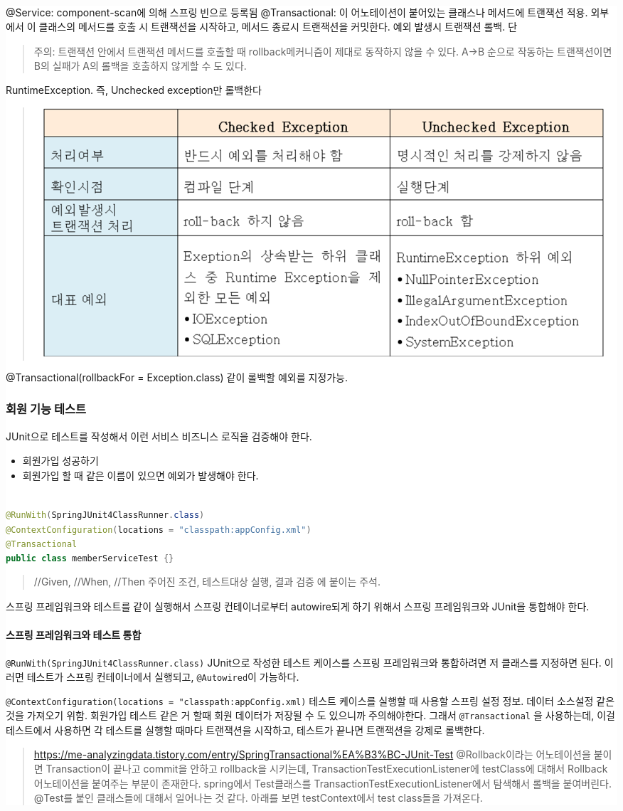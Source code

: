 @Service: component-scan에 의해 스프링 빈으로 등록됨 @Transactional: 이 어노테이션이 붙어있는 클래스나 메서드에 트랜잭션 적용. 외부에서 이 클래스의 메서드를 호출 시
트랜잭션을 시작하고, 메서드 종료시 트랜잭션을 커밋한다. 예외 발생시 트랜잭션 롤백. 단
> 주의: 트랜잭션 안에서 트랜잭션 메서드를 호출할 때 rollback메커니즘이 제대로 동작하지 않을 수 있다. A->B 순으로 작동하는 트랜잭션이면 B의 실패가 A의 롤백을 호출하지 않게할 수 도 있다.

RuntimeException. 즉, Unchecked exception만 롤백한다
> ![img.png](img.png)

@Transactional(rollbackFor = Exception.class) 같이 롤백할 예외를 지정가능.

### 회원 기능 테스트

JUnit으로 테스트를 작성해서 이런 서비스 비즈니스 로직을 검증해야 한다.

- 회원가입 성공하기
- 회원가입 할 때 같은 이름이 있으면 예외가 발생해야 한다.

```java

@RunWith(SpringJUnit4ClassRunner.class)
@ContextConfiguration(locations = "classpath:appConfig.xml")
@Transactional
public class memberServiceTest {}
```

> //Given, //When, //Then
> 주어진 조건, 테스트대상 실행, 결과 검증 에 붙이는 주석.

스프링 프레임워크와 테스트를 같이 실행해서 스프링 컨테이너로부터 autowire되게 하기 위해서 스프링 프레임워크와 JUnit을 통합해야 한다.

#### 스프링 프레임워크와 테스트 통합

`@RunWith(SpringJUnit4ClassRunner.class)`
JUnit으로 작성한 테스트 케이스를 스프링 프레임워크와 통합하려면 저 클래스를 지정하면 된다. 이러면 테스트가 스프링 컨테이너에서 실행되고, `@Autowired`이 가능하다.

`@ContextConfiguration(locations = "classpath:appConfig.xml)`
테스트 케이스를 실행할 때 사용할 스프링 설정 정보. 데이터 소스설정 같은것을 가져오기 위함. 회원가입 테스트 같은 거 할때 회원 데이터가 저장될 수 도 있으니까 주의해야한다.
그래서  `@Transactional` 을 사용하는데, 이걸 테스트에서 사용하면 각 테스트를 실행할 때마다 트랜잭션을 시작하고, 테스트가 끝나면 트랜잭션을 강제로 롤백한다.
> https://me-analyzingdata.tistory.com/entry/SpringTransactional%EA%B3%BC-JUnit-Test
> @Rollback이라는 어노테이션을 붙이면 Transaction이 끝나고 commit을 안하고 rollback을 시키는데,
> TransactionTestExecutionListener에 testClass에 대해서 Rollback 어노테이션을 붙여주는 부분이 존재한다.
> spring에서 Test클래스를 TransactionTestExecutionListener에서 탐색해서 롤백을 붙여버린다.
> @Test를 붙인 클래스들에 대해서 일어나는 것 같다. 아래를 보면 testContext에서 test class들을 가져온다.